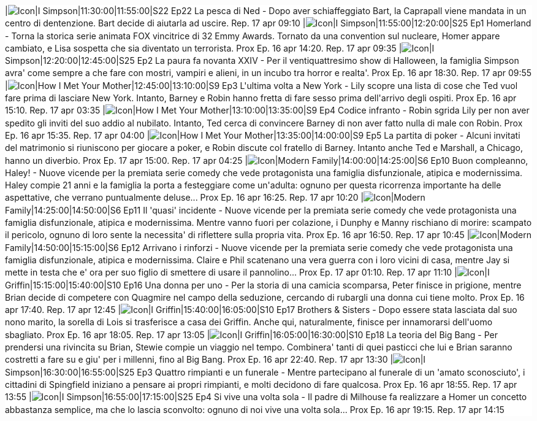 |![Icon](https://guidatv.sky.it/uuid/86559fec-f31b-4371-84f7-0ea0c4fca552/cover?md5ChecksumParam=794eb8a53a4ccf1083c3ab410c5eae6c)|I Simpson|11:30:00|11:55:00|S22 Ep22 La pesca di Ned - Dopo aver schiaffeggiato Bart, la Caprapall viene mandata in un centro di dentenzione. Bart decide di aiutarla ad uscire. Rep. 17 apr 09:10
|![Icon](https://guidatv.sky.it/uuid/cc162eff-5f57-4ab2-8193-bfe1db421049/cover?md5ChecksumParam=c4e14858f9baea3139c54a765ff340bb)|I Simpson|11:55:00|12:20:00|S25 Ep1 Homerland - Torna la storica serie animata FOX vincitrice di 32 Emmy Awards. Tornato da una convention sul nucleare, Homer appare cambiato, e Lisa sospetta che sia diventato un terrorista. Prox Ep. 16 apr 14:20. Rep. 17 apr 09:35
|![Icon](https://guidatv.sky.it/uuid/4c362110-4930-4665-ac52-8224c78eb7ea/cover?md5ChecksumParam=c4e14858f9baea3139c54a765ff340bb)|I Simpson|12:20:00|12:45:00|S25 Ep2 La paura fa novanta XXIV - Per il ventiquattresimo show di Halloween, la famiglia Simpson avra&#039; come sempre a che fare con mostri, vampiri e alieni, in un incubo tra horror e realta&#039;. Prox Ep. 16 apr 18:30. Rep. 17 apr 09:55
|![Icon](https://guidatv.sky.it/uuid/b2e1ca66-5373-4e9c-b44e-1665ab378db5/cover?md5ChecksumParam=a194722c7c7cbe6baa996ae04ed300cb)|How I Met Your Mother|12:45:00|13:10:00|S9 Ep3 L&#039;ultima volta a New York - Lily scopre una lista di cose che Ted vuol fare prima di lasciare New York. Intanto, Barney e Robin hanno fretta di fare sesso prima dell&#039;arrivo degli ospiti. Prox Ep. 16 apr 15:10. Rep. 17 apr 03:35
|![Icon](https://guidatv.sky.it/uuid/fffcf7fc-4155-4ab0-a63f-7e18fab3012e/cover?md5ChecksumParam=a194722c7c7cbe6baa996ae04ed300cb)|How I Met Your Mother|13:10:00|13:35:00|S9 Ep4 Codice infranto - Robin sgrida Lily per non aver spedito gli inviti del suo addio al nubilato. Intanto, Ted cerca di convincere Barney di non aver fatto nulla di male con Robin. Prox Ep. 16 apr 15:35. Rep. 17 apr 04:00
|![Icon](https://guidatv.sky.it/uuid/6c06ac19-410b-40c1-aa57-e5716db0167e/cover?md5ChecksumParam=a194722c7c7cbe6baa996ae04ed300cb)|How I Met Your Mother|13:35:00|14:00:00|S9 Ep5 La partita di poker - Alcuni invitati del matrimonio si riuniscono per giocare a poker, e Robin discute col fratello di Barney. Intanto anche Ted e Marshall, a Chicago, hanno un diverbio. Prox Ep. 17 apr 15:00. Rep. 17 apr 04:25
|![Icon](https://guidatv.sky.it/uuid/ab378800-e3b3-4528-987d-abb5296ab448/cover?md5ChecksumParam=bae6d9a68248f065d810eb16e28c3729)|Modern Family|14:00:00|14:25:00|S6 Ep10 Buon compleanno, Haley! - Nuove vicende per la premiata serie comedy che vede protagonista una famiglia disfunzionale, atipica e modernissima. Haley compie 21 anni e la famiglia la porta a festeggiare come un&#039;adulta: ognuno per questa ricorrenza importante ha delle aspettative, che verrano puntualmente deluse... Prox Ep. 16 apr 16:25. Rep. 17 apr 10:20
|![Icon](https://guidatv.sky.it/uuid/e1363ab2-12e6-465f-a0c6-93a4e2c7ea9b/cover?md5ChecksumParam=bae6d9a68248f065d810eb16e28c3729)|Modern Family|14:25:00|14:50:00|S6 Ep11 Il &#039;quasi&#039; incidente - Nuove vicende per la premiata serie comedy che vede protagonista una famiglia disfunzionale, atipica e modernissima. Mentre vanno fuori per colazione, i Dunphy e Manny rischiano di morire: scampato il pericolo, ognuno di loro sente la necessita&#039; di riflettere sulla propria vita. Prox Ep. 16 apr 16:50. Rep. 17 apr 10:45
|![Icon](https://guidatv.sky.it/uuid/e8d114e6-dbef-4329-9299-123108f2762e/cover?md5ChecksumParam=bae6d9a68248f065d810eb16e28c3729)|Modern Family|14:50:00|15:15:00|S6 Ep12 Arrivano i rinforzi - Nuove vicende per la premiata serie comedy che vede protagonista una famiglia disfunzionale, atipica e modernissima. Claire e Phil scatenano una vera guerra con i loro vicini di casa, mentre Jay si mette in testa che e&#039; ora per suo figlio di smettere di usare il pannolino... Prox Ep. 17 apr 01:10. Rep. 17 apr 11:10
|![Icon](https://guidatv.sky.it/uuid/88ccbb1f-a0d7-4dfa-a024-b2c6f468fcbc/cover?md5ChecksumParam=0ff5052c1151adae172cb05885226e87)|I Griffin|15:15:00|15:40:00|S10 Ep16 Una donna per uno - Per la storia di una camicia scomparsa, Peter finisce in prigione, mentre Brian decide di competere con Quagmire nel campo della seduzione, cercando di rubargli una donna cui tiene molto. Prox Ep. 16 apr 17:40. Rep. 17 apr 12:45
|![Icon](https://guidatv.sky.it/uuid/e3ffbffb-0f91-4f7f-9117-836de661c549/cover?md5ChecksumParam=0ff5052c1151adae172cb05885226e87)|I Griffin|15:40:00|16:05:00|S10 Ep17 Brothers &amp; Sisters - Dopo essere stata lasciata dal suo nono marito, la sorella di Lois si trasferisce a casa dei Griffin. Anche qui, naturalmente, finisce per innamorarsi dell&#039;uomo sbagliato. Prox Ep. 16 apr 18:05. Rep. 17 apr 13:05
|![Icon](https://guidatv.sky.it/uuid/d55751e2-cfbb-4d58-b13e-9daea5f0a449/cover?md5ChecksumParam=0ff5052c1151adae172cb05885226e87)|I Griffin|16:05:00|16:30:00|S10 Ep18 La teoria del Big Bang - Per prendersi una rivincita su Brian, Stewie compie un viaggio nel tempo. Combinera&#039; tanti di quei pasticci che lui e Brian saranno costretti a fare su e giu&#039; per i millenni, fino al Big Bang. Prox Ep. 16 apr 22:40. Rep. 17 apr 13:30
|![Icon](https://guidatv.sky.it/uuid/cf5cf6c4-8285-4f4c-b682-e2fdfb7f4ce2/cover?md5ChecksumParam=c4e14858f9baea3139c54a765ff340bb)|I Simpson|16:30:00|16:55:00|S25 Ep3 Quattro rimpianti e un funerale - Mentre partecipano al funerale di un &#039;amato sconosciuto&#039;, i cittadini di Spingfield iniziano a pensare ai propri rimpianti, e molti decidono di fare qualcosa. Prox Ep. 16 apr 18:55. Rep. 17 apr 13:55
|![Icon](https://guidatv.sky.it/uuid/ebb780ec-0733-4af2-81e8-805fc8c4335f/cover?md5ChecksumParam=c4e14858f9baea3139c54a765ff340bb)|I Simpson|16:55:00|17:15:00|S25 Ep4 Si vive una volta sola - Il padre di Milhouse fa realizzare a Homer un concetto abbastanza semplice, ma che lo lascia sconvolto: ognuno di noi vive una volta sola... Prox Ep. 16 apr 19:15. Rep. 17 apr 14:15